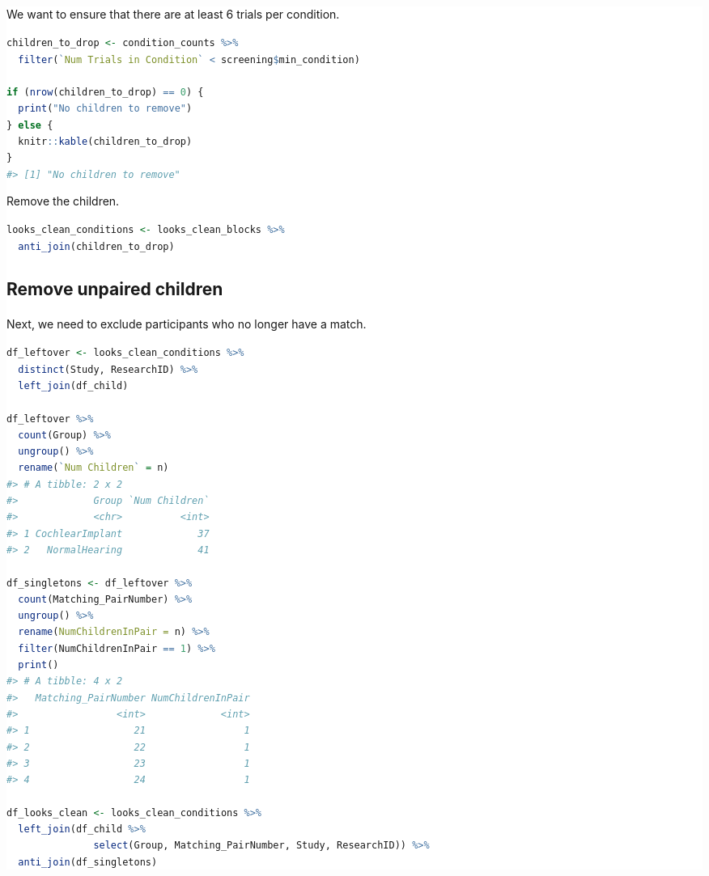 We want to ensure that there are at least 6 trials per condition.

``` r
children_to_drop <- condition_counts %>% 
  filter(`Num Trials in Condition` < screening$min_condition) 

if (nrow(children_to_drop) == 0) {
  print("No children to remove")
} else {
  knitr::kable(children_to_drop)
}
#> [1] "No children to remove"
```

Remove the children.

``` r
looks_clean_conditions <- looks_clean_blocks %>% 
  anti_join(children_to_drop) 
```

Remove unpaired children
------------------------

Next, we need to exclude participants who no longer have a match.

``` r
df_leftover <- looks_clean_conditions %>% 
  distinct(Study, ResearchID) %>% 
  left_join(df_child)

df_leftover %>% 
  count(Group) %>% 
  ungroup() %>% 
  rename(`Num Children` = n)
#> # A tibble: 2 x 2
#>             Group `Num Children`
#>             <chr>          <int>
#> 1 CochlearImplant             37
#> 2   NormalHearing             41

df_singletons <- df_leftover %>% 
  count(Matching_PairNumber) %>% 
  ungroup() %>% 
  rename(NumChildrenInPair = n) %>% 
  filter(NumChildrenInPair == 1) %>% 
  print()
#> # A tibble: 4 x 2
#>   Matching_PairNumber NumChildrenInPair
#>                 <int>             <int>
#> 1                  21                 1
#> 2                  22                 1
#> 3                  23                 1
#> 4                  24                 1

df_looks_clean <- looks_clean_conditions %>% 
  left_join(df_child %>% 
               select(Group, Matching_PairNumber, Study, ResearchID)) %>% 
  anti_join(df_singletons)
```

